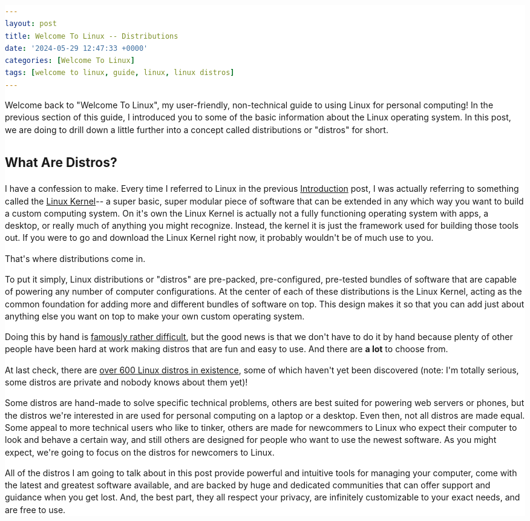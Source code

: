 ```yaml
---
layout: post
title: Welcome To Linux -- Distributions
date: '2024-05-29 12:47:33 +0000'
categories: [Welcome To Linux]
tags: [welcome to linux, guide, linux, linux distros]
---
```


Welcome back to "Welcome To Linux", my user-friendly, non-technical guide to using Linux for personal computing! In the previous section of this guide, I introduced you to some of the basic information about the Linux operating system. In this post, we are doing to drill down a little further into a concept called distributions or "distros" for short.

## What Are Distros?

I have a confession to make. Every time I referred to Linux in the previous <a href="/posts/welcome-to-linux">Introduction</a> post, I was actually referring to something called the [Linux Kernel](https://www.kernel.org/)-- a super basic, super modular piece of software that can be extended in any which way you want to build a custom computing system. On it's own the Linux Kernel is actually not a fully functioning operating system with apps, a desktop, or really much of anything you might recognize. Instead, the kernel it is just the framework used for building those tools out. If you were to go and download the Linux Kernel right now, it probably wouldn't be of much use to you.

That's where distributions come in.

To put it simply, Linux distributions or "distros" are pre-packed, pre-configured, pre-tested bundles of software that are capable of powering any number of computer configurations. At the center of each of these distributions is the Linux Kernel, acting as the common foundation for adding more and different bundles of software on top. This design makes it so that you can add just about anything else you want on top to make your own custom operating system. 

Doing this by hand is [famously rather difficult](https://www.linuxfromscratch.org/), but the good news is that we don't have to do it by hand because plenty of other people have been hard at work making distros that are fun and easy to use. And there are **a lot** to choose from.

At last check, there are [over 600 Linux distros in existence](https://distrowatch.com/), some of which haven't yet been discovered (note: I'm totally serious, some distros are private and nobody knows about them yet)! 

Some distros are hand-made to solve specific technical problems, others are best suited for powering web servers or phones, but the distros we're interested in are used for personal computing on a laptop or a desktop. Even then, not all distros are made equal. Some appeal to more technical users who like to tinker, others are made for newcommers to Linux who expect their computer to look and behave a certain way, and still others are designed for people who want to use the newest software. As you might expect, we're going to focus on the distros for newcomers to Linux.

All of the distros I am going to talk about in this post provide powerful and intuitive tools for managing your computer, come with the latest and greatest software available, and are backed by huge and dedicated communities that can offer support and guidance when you get lost. And, the best part, they all respect your privacy, are infinitely customizable to your exact needs, and are free to use. 

